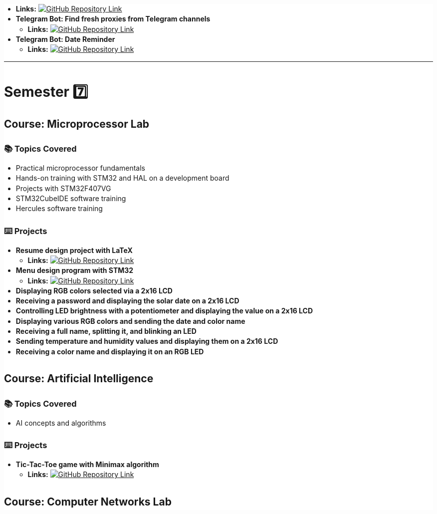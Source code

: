    * <b>Links:</b> <a href="https://github.com/bestmahdi2/TB__BB2H"><img src="https://skillicons.dev/icons?i=github&theme=dark" width="25" alt="GitHub Repository Link"></a>
* **Telegram Bot: Find fresh proxies from Telegram channels**
   * <b>Links:</b> <a href="https://github.com/bestmahdi2/TB__ProxyFinder"><img src="https://skillicons.dev/icons?i=github&theme=dark" width="25" alt="GitHub Repository Link"></a>
* **Telegram Bot: Date Reminder**
   * <b>Links:</b> <a href="https://github.com/bestmahdi2/TB__Temers"><img src="https://skillicons.dev/icons?i=github&theme=dark" width="25" alt="GitHub Repository Link"></a>

---

# Semester 7️⃣
<a name="semester-7️⃣"></a>

## Course: Microprocessor Lab

### 📚 Topics Covered
* Practical microprocessor fundamentals
* Hands-on training with STM32 and HAL on a development board
* Projects with STM32F407VG
* STM32CubeIDE software training
* Hercules software training

### ⌨️ Projects
* **Resume design project with LaTeX**
   * <b>Links:</b> <a href="https://github.com/bestmahdi2/LaTeX-Resume-Template"><img src="https://skillicons.dev/icons?i=github&theme=dark" width="25" alt="GitHub Repository Link"></a>
* **Menu design program with STM32**
   * <b>Links:</b> <a href="https://github.com/bestmahdi2/Uni__STM32MenuDesignProgramLCD2x16"><img src="https://skillicons.dev/icons?i=github&theme=dark" width="25" alt="GitHub Repository Link"></a>
* **Displaying RGB colors selected via a 2x16 LCD**
* **Receiving a password and displaying the solar date on a 2x16 LCD**
* **Controlling LED brightness with a potentiometer and displaying the value on a 2x16 LCD**
* **Displaying various RGB colors and sending the date and color name**
* **Receiving a full name, splitting it, and blinking an LED**
* **Sending temperature and humidity values and displaying them on a 2x16 LCD**
* **Receiving a color name and displaying it on an RGB LED**

## Course: Artificial Intelligence

### 📚 Topics Covered
* AI concepts and algorithms

### ⌨️ Projects
* **Tic-Tac-Toe game with Minimax algorithm**
   * <b>Links:</b> <a href="https://github.com/bestmahdi2/Uni__TicTacToeMinimaxAlgorithm"><img src="https://skillicons.dev/icons?i=github&theme=dark" width="25" alt="GitHub Repository Link"></a>

## Course: Computer Networks Lab
